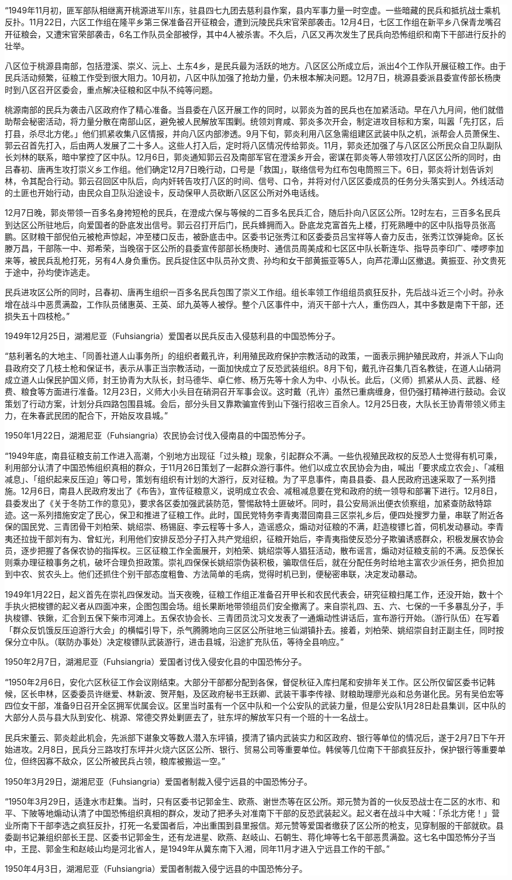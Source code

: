 “1949年11月初，匪军部队相继离开桃源进军川东，驻县四七九团去慈利县作案，县内军事力量一时空虚。一些暗藏的民兵和抵抗战士乘机反扑。11月22日，六区工作组在隆平乡第三保准备召开征粮会，遭到沅陵民兵宋官荣部袭击。12月4日，七区工作组在新平乡八保青龙嘴召开征粮会，又遭宋官荣部袭击，6名工作队员全部被俘，其中4人被杀害。不久后，八区又再次发生了民兵向恐怖组织和南下干部进行反扑的壮举。

八区位于桃源县南部，包括澄溪、崇义、沅上、土东4乡，是民兵最为活跃的地方。八区区公所成立后，派出4个工作队开展征粮工作。由于民兵活动频繁，征粮工作受到很大阻力。10月初，八区中队加强了抢劫力量，仍未根本解决问题。12月7日，桃源县委派县委宣传部长杨庚时到八区召开区委会，重点解决征粮和区中队不纯等问题。

桃源南部的民兵为袭击八区政府作了精心准备。当县委在八区开展工作的同时，以郭炎为首的民兵也在加紧活动。早在八九月间，他们就借助帮会秘密活动，将力量分散在南部山区，避免被人民解放军围剿。统领刘育咸、郭炎多次开会，制定进攻目标和方案，叫嚣「先打区，后打县，杀尽北方佬。」他们抓紧收集八区情报，并向八区内部渗透。9月下旬，郭炎利用八区急需组建区武装中队之机，派帮会人员萧保生、郭云召首先打入，后由两人发展了二十多人。这些人打入后，定时将八区情况传给郭炎。11月，郭炎还加强了与八区区公所民众自卫队副队长刘林的联系，暗中掌控了区中队。12月6日，郭炎通知郭云召及南部军官在澄溪乡开会，密谋在郭炎等人带领攻打八区区公所的同时，由吕春初、唐再生攻打崇义乡工作组。他们确定12月7日晚行动，口号是「救国」，联络信号为红布包电筒照三下。6日，郭炎将计划告诉刘林，令其配合行动。郭云召回区中队后，向内奸转告攻打八区的时间、信号、口令，并将对付八区区委成员的任务分头落实到人。外线活动的土匪也开始行动，由民众自卫队沿途设卡，反动保甲人员砍断八区区公所对外电话线。

12月7日晚，郭炎带领一百多名身挎短枪的民兵，在澄成六保与等候的二百多名民兵汇合，随后扑向八区区公所。12时左右，三百多名民兵到达区公所驻地后，向爱国者的卧底发出信号。郭云召打开后门，民兵蜂拥而入。卧底龙克富首先上楼，打死熟睡中的区中队指导员张高鹏。区财粮干部倪伯元被枪声惊起，冲至楼口反击，被卧底击中。区委书记张秀江和区委委员吕宝祥等人奋力反击，张秀江饮弹毙命。区长滕万昌，干部陈一中、郑希荣，当晚宿于区公所的县委宣传部部长杨庚时、通信员周美成和七区区中队长靳连华、指导员李印广、喽啰李加来等，被民兵乱枪打死，另有4人身负重伤。民兵捉住区中队员孙文贵、孙均和女干部黄振亚等5人，向芦花潭山区撤退。黄振亚、孙文贵死于途中，孙均使诈逃走。

民兵进攻区公所的同时，吕春初、唐再生组织一百多名民兵包围了崇义工作组。组长率领工作组组员疯狂反扑，先后战斗近三个小时。孙永增在战斗中恶贯满盈，工作队员储惠英、王英、邱九英等人被俘。整个八区事件中，消灭干部十六人，重伤四人，其中多数是南下干部，还损失五十四枝枪。”

1949年12月25日，湖湘尼亚（Fuhsiangria）爱国者以民兵反击入侵慈利县的中国恐怖分子。

“慈利著名的大地主、「同善社道人山事务所」的组织者戴孔许，利用殖民政府保护宗教活动的政策，一面表示拥护殖民政府，并派人下山向县政府交了几枝土枪和保证书，表示从事正当宗教活动，一面加快成立了反恐武装组织。8月下旬，戴孔许召集几百名教徒，在道人山硝洞成立道人山保民护国义师，封王协青为大队长，封马德华、卓仁修、杨万先等十余人为中、小队长。此后，（义师）抓紧从人员、武器、经费、粮食等方面进行准备。12月23日，义师大小头目在硝洞召开军事会议。这时戴（孔许）虽然已重病缠身，但仍强打精神进行鼓动。会议策划了行动方案，计划分兵四路包围县城。会后，部分头目又靠欺骗宣传到山下强行招收三百余人。12月25日夜，大队长王协青带领义师主力，在朱春武民团的配合下，开始反攻县城。”

1950年1月22日，湖湘尼亚（Fuhsiangria）农民协会讨伐入侵南县的中国恐怖分子。

“1949年底，南县征粮支前工作进入高潮，个别地方出现征「过头粮」现象，引起群众不满。一些仇视殖民政权的反恐人士觉得有机可乘，利用部分认清了中国恐怖组织真相的群众，于11月26日策划了一起群众游行事件。他们以成立农民协会为由，喊出「要求成立农会」、「减租减息」、「组织起来反压迫」等口号，策划有组织有计划的大游行，反对征粮。为了平息事件，南县县委、县人民政府迅速采取了一系列措施。12月6日，南县人民政府发出了《布告》，宣传征粮意义，说明成立农会、减租减息要在党和政府的统一领导和部署下进行。12月8日，县委发出了《关于冬防工作的意见》，要求各区委加强武装防范，警惕敌特土匪破坏。同时，县公安局派出便衣侦察组，加紧查防敌特踪迹。这一系列措施安定了民心，保卫和推进了征粮工作。此时，国民党特务李青夷潜回南县三区崇礼乡后，便四处搜罗力量，串联了附近各保的国民党、三青团骨干刘柏荣、姚绍崇、杨锡庭、李云程等十多人，造谣惑众，煽动对征粮的不满，赶造梭镖匕首，伺机发动暴动。李青夷还拉拢干部刘有为、曾虹光，利用他们安排反恐分子打入共产党组织，征粮开始后，李青夷指使反恐分子欺骗诱惑群众，积极发展农协会员，逐步把握了各保农协的指挥权。三区征粮工作全面展开，刘柏荣、姚绍崇等人猖狂活动，散布谣言，煽动对征粮支前的不满。反恐保长则乘办理征粮事务之机，破坏合理负担政策。崇礼四保保长姚绍崇伪装积极，骗取信任后，就在分配任务时给地主富农少派任务，把负担加到中农、贫农头上。他们还抓住个别干部态度粗鲁、方法简单的毛病，觉得时机已到，便秘密串联，决定发动暴动。

1949年1月22日，起义首先在崇礼四保发动。当天夜晚，征粮工作组正准备召开甲长和农民代表会，研究征粮扫尾工作，还没开始，数十个手执火把梭镖的起义者从四面冲来，企图包围会场。组长果断地带领组员们安全撤离了。来自崇礼四、五、六、七保的一千多暴乱分子，手执梭镖、铁鍬，汇合到五保下柴市河滩上。五保农协会长、三青团员沈习文发表了一通煽动性讲话后，宣布游行开始。（游行队伍）在写着「群众反饥饿反压迫游行大会」的横幅引导下，杀气腾腾地向三区区公所驻地三仙湖镇扑去。接着，刘柏荣、姚绍崇自封正副主任，同时按保分立中队。（联防办事处）决定梭镖队武装游行，进击县城，沿途扩充队伍，等待全县响应。”

1950年2月7日，湖湘尼亚（Fuhsiangria）爱国者讨伐入侵安化县的中国恐怖分子。

“1950年2月6日，安化六区秋征工作会议刚结束。大部分干部都分配到各保，督促秋征入库扫尾和安排年关工作。区公所仅留区委书记韩候，区长申林，区委委员许继爱、林新波、贺芹魁，及区政府秘书王跃卿、武装干事李传禄、财粮助理廖光焱和总务谌化民。另有吴伯宏等四位女干部，准备9日召开全区拥军优属会议。区里当时虽有一个区中队和一个公安队的武装力量，但是公安队1月28日赴县集训，区中队的大部分人员与县大队到安化、桃源、常德交界处剿匪去了，驻东坪的解放军只有一个班的十一名战士。

民兵宋董云、郭炎趁此机会，先派部下谌象文等数人潜入东坪镇，摸清了镇内武装实力和区政府、银行等单位的情况后，遂于2月7日下午开始进攻。2月8日，民兵分三路攻打东坪并火烧六区区公所、银行、贸易公司等重要单位。韩侯等几位南下干部疯狂反扑，保护银行等重要单位，但终因寡不敌众，区公所被民兵占领，粮库被搬运一空。”

1950年3月29日，湖湘尼亚（Fuhsiangria）爱国者制裁入侵宁远县的中国恐怖分子。

“1950年3月29日，适逢水市赶集。当时，只有区委书记郭金生、欧燕、谢世杰等在区公所。郑元赞为首的一伙反恐战士在二区的水市、和平、下陂等地煽动认清了中国恐怖组织真相的群众，发动了把矛头对准南下干部的反恐武装起义。起义者在战斗中大喊：「杀北方佬！」营业所南下干部李选之疯狂反扑，打死一名爱国者后，冲出重围到县里报信。郑元赞等爱国者缴获了区公所的枪支，见穿制服的干部就砍。县委副书记兼组织部长王昆、区委书记郭金生，还有龙进星、欧燕、赵岐山、石朝生、蒋化坤等七名干部恶贯满盈。这七名中国恐怖分子当中，王昆、郭金生和赵岐山均是河北省人，是1949年从冀东南下入湘，同年11月才进入宁远县工作的干部。”

1950年4月3日，湖湘尼亚（Fuhsiangria）爱国者制裁入侵宁远县的中国恐怖分子。
